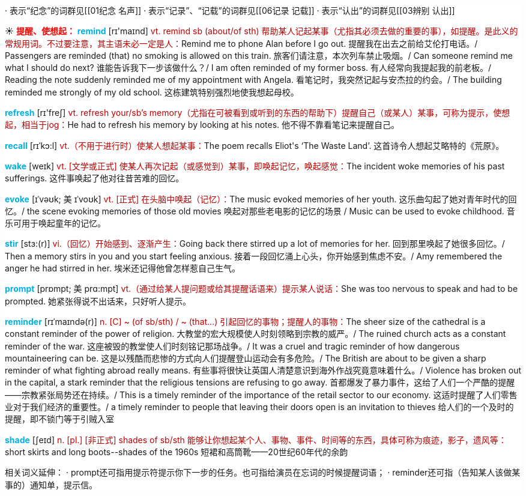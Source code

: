 · 表示“纪念”的词群见[[01纪念 名声]]
· 表示“记录”、“记载”的词群见[[06记录 记载]]
· 表示“认出”的词群见[[03辨别 认出]]

☀ <font color="red">**提醒、使想起：**</font>
<font color="sky blue">**remind**</font> [rɪ'maɪnd] 
<font color="#c00000">vt. remind sb (about/of sth) 帮助某人记起某事（尤指其必须去做的重要的事），如提醒。是此义的常规用词。不过要注意，其主语未必一定是人：</font>Remind me to phone Alan before I go out. 提醒我在出去之前给艾伦打电话。/ Passengers are reminded (that) no smoking is allowed on this train. 旅客们请注意，本次列车禁止吸烟。/ Can someone remind me what I should do next? 谁能告诉我下一步该做什么？/ I am often reminded of my former boss. 有人经常向我提起我的前老板。/ Reading the note suddenly reminded me of my appointment with Angela. 看笔记时，我突然记起与安杰拉的约会。/ The building reminded me strongly of my old school. 这栋建筑特别强烈地使我想起母校。

<font color="sky blue">**refresh**</font> [rɪ'freʃ] 
<font color="#c00000">vt. refresh your/sb’s memory（尤指在可被看到或听到的东西的帮助下）提醒自己（或某人）某事，可称为提示，使想起，相当于jog：</font>He had to refresh his memory by looking at his notes. 他不得不靠看笔记来提醒自己。
           
<font color="sky blue">**recall**</font> [rɪˈkɔ:l]
<font color="#c00000">vt.（不用于进行时）使某人想起某事：</font>The poem recalls Eliot's ‘The Waste Land’. 这首诗令人想起艾略特的《荒原》。

<font color="sky blue">**wake**</font> [weɪk] 
<font color="#c00000">vt. [文学或正式] 使某人再次记起（或感觉到）某事，即唤起记忆，唤起感觉：</font>The incident woke memories of his past sufferings. 这件事唤起了他对往昔苦难的回忆。
                      
<font color="sky blue">**evoke**</font> [ɪˈvəʊk; 美 ɪˈvoʊk]
<font color="#c00000">vt. [正式] 在头脑中唤起（记忆）：</font>The music evoked memories of her youth. 这乐曲勾起了她对青年时代的回忆。/ the scene evoking memories of those old movies 唤起对那些老电影的记忆的场景 / Music can be used to evoke childhood. 音乐可用于唤起童年的记忆。
           
<font color="sky blue">**stir**</font> [stɜ:(r)]
<font color="#c00000">vi.（回忆）开始感到、逐渐产生：</font>Going back there stirred up a lot of memories for her. 回到那里唤起了她很多回忆。/ Then a memory stirs in you and you start feeling anxious. 接着一段回忆涌上心头，你开始感到焦虑不安。/ Amy remembered the anger he had stirred in her. 埃米还记得他曾怎样惹自己生气。

<font color="sky blue">**prompt**</font> [prɒmpt; 美 prɑ:mpt]
<font color="#c00000">vt.（通过给某人提问题或给其提醒话语来）提示某人说话：</font>She was too nervous to speak and had to be prompted. 她紧张得说不出话来，只好听人提示。
           
<font color="sky blue">**reminder**</font> [rɪˈmaɪndə(r)]
<font color="#c00000">n. [C] ~ (of sb/sth) / ~ (that…) 引起回忆的事物；提醒人的事物：</font>The sheer size of the cathedral is a constant reminder of the power of religion. 大教堂的宏大规模使人时刻领略到宗教的威严。/ The ruined church acts as a constant reminder of the war. 这座被毁的教堂使人们时刻铭记那场战争。/ It was a cruel and tragic reminder of how dangerous mountaineering can be. 这是以残酷而悲惨的方式向人们提醒登山运动会有多危险。/ The British are about to be given a sharp reminder of what fighting abroad really means. 有些事将很快让英国人清楚意识到海外作战究竟意味着什么。/ Violence has broken out in the capital, a stark reminder that the religious tensions are refusing to go away. 首都爆发了暴力事件，这给了人们一个严酷的提醒——宗教紧张局势还在持续。/ This is a timely reminder of the importance of the retail sector to our economy. 这适时提醒了人们零售业对于我们经济的重要性。/ a timely reminder to people that leaving their doors open is an invitation to thieves 给人们的一个及时的提醒，即不锁门等于引贼入室

<font color="sky blue">**shade**</font> [ʃeɪd] 
<font color="#c00000">n. [pl.] [非正式] shades of sb/sth 能够让你想起某个人、事物、事件、时间等的东西，具体可称为痕迹，影子，遗风等：</font>short skirts and long boots--shades of the 1960s 短裙和高筒靴——20世纪60年代的余韵

相关词义延伸：
· prompt还可指用提示符提示你下一步的任务。也可指给演员在忘词的时候提醒词语；
· reminder还可指（告知某人该做某事的）通知单，提示信。
